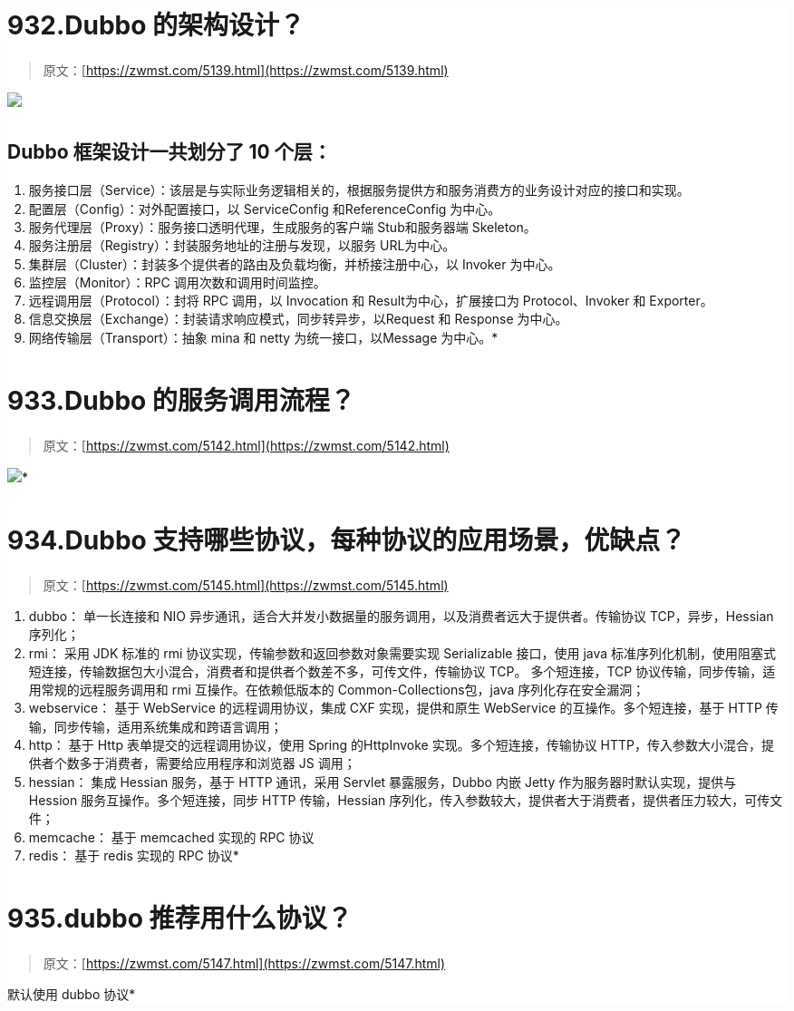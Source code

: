 
# 932.Dubbo 的架构设计？

> 原文：[https://zwmst.com/5139.html](https://zwmst.com/5139.html)

![](img/79130e114c62f682c4d868e9b419f5c4.png)

## Dubbo 框架设计一共划分了 10 个层：

1.  服务接口层（Service）：该层是与实际业务逻辑相关的，根据服务提供方和服务消费方的业务设计对应的接口和实现。
2.  配置层（Config）：对外配置接口，以 ServiceConfig 和ReferenceConfig 为中心。
3.  服务代理层（Proxy）：服务接口透明代理，生成服务的客户端 Stub和服务器端 Skeleton。
4.  服务注册层（Registry）：封装服务地址的注册与发现，以服务 URL为中心。
5.  集群层（Cluster）：封装多个提供者的路由及负载均衡，并桥接注册中心，以 Invoker 为中心。
6.  监控层（Monitor）：RPC 调用次数和调用时间监控。
7.  远程调用层（Protocol）：封将 RPC 调用，以 Invocation 和 Result为中心，扩展接口为 Protocol、Invoker 和 Exporter。
8.  信息交换层（Exchange）：封装请求响应模式，同步转异步，以Request 和 Response 为中心。
9.  网络传输层（Transport）：抽象 mina 和 netty 为统一接口，以Message 为中心。*


# 933.Dubbo 的服务调用流程？

> 原文：[https://zwmst.com/5142.html](https://zwmst.com/5142.html)

![](img/fb9f3cf26600d6bc6cc2eef766125e08.png)*


# 934.Dubbo 支持哪些协议，每种协议的应用场景，优缺点？

> 原文：[https://zwmst.com/5145.html](https://zwmst.com/5145.html)

1.  dubbo： 单一长连接和 NIO 异步通讯，适合大并发小数据量的服务调用，以及消费者远大于提供者。传输协议 TCP，异步，Hessian 序列化；
2.  rmi： 采用 JDK 标准的 rmi 协议实现，传输参数和返回参数对象需要实现 Serializable 接口，使用 java 标准序列化机制，使用阻塞式短连接，传输数据包大小混合，消费者和提供者个数差不多，可传文件，传输协议 TCP。 多个短连接，TCP 协议传输，同步传输，适用常规的远程服务调用和 rmi 互操作。在依赖低版本的 Common-Collections包，java 序列化存在安全漏洞；
3.  webservice： 基于 WebService 的远程调用协议，集成 CXF 实现，提供和原生 WebService 的互操作。多个短连接，基于 HTTP 传输，同步传输，适用系统集成和跨语言调用；
4.  http： 基于 Http 表单提交的远程调用协议，使用 Spring 的HttpInvoke 实现。多个短连接，传输协议 HTTP，传入参数大小混合，提供者个数多于消费者，需要给应用程序和浏览器 JS 调用；
5.  hessian： 集成 Hessian 服务，基于 HTTP 通讯，采用 Servlet 暴露服务，Dubbo 内嵌 Jetty 作为服务器时默认实现，提供与 Hession 服务互操作。多个短连接，同步 HTTP 传输，Hessian 序列化，传入参数较大，提供者大于消费者，提供者压力较大，可传文件；
6.  memcache： 基于 memcached 实现的 RPC 协议
7.  redis： 基于 redis 实现的 RPC 协议*


# 935.dubbo 推荐用什么协议？

> 原文：[https://zwmst.com/5147.html](https://zwmst.com/5147.html)

默认使用 dubbo 协议*
